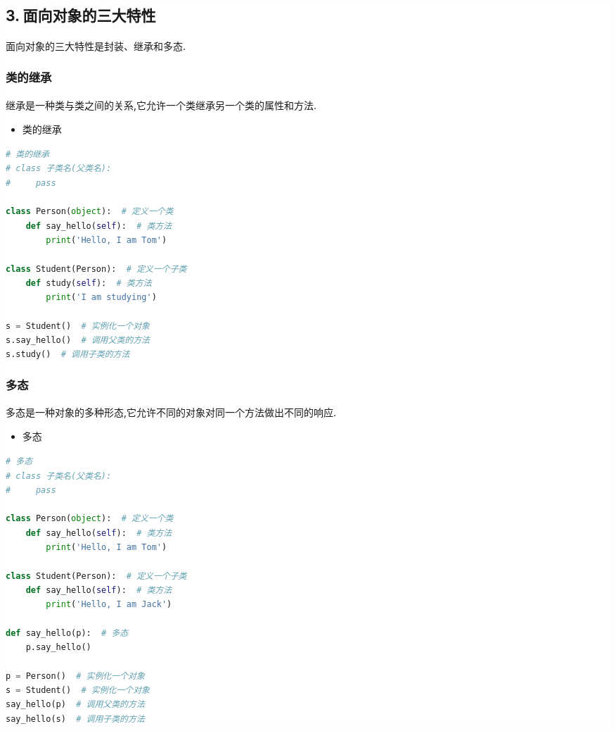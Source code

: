 ## 3. 面向对象的三大特性

面向对象的三大特性是封装、继承和多态.

### 类的继承

继承是一种类与类之间的关系,它允许一个类继承另一个类的属性和方法.

- 类的继承
```python
# 类的继承
# class 子类名(父类名):
#     pass

class Person(object):  # 定义一个类
    def say_hello(self):  # 类方法
        print('Hello, I am Tom')

class Student(Person):  # 定义一个子类
    def study(self):  # 类方法
        print('I am studying')

s = Student()  # 实例化一个对象
s.say_hello()  # 调用父类的方法
s.study()  # 调用子类的方法

```

### 多态

多态是一种对象的多种形态,它允许不同的对象对同一个方法做出不同的响应.

- 多态
```python
# 多态
# class 子类名(父类名):
#     pass

class Person(object):  # 定义一个类
    def say_hello(self):  # 类方法
        print('Hello, I am Tom')

class Student(Person):  # 定义一个子类
    def say_hello(self):  # 类方法
        print('Hello, I am Jack')

def say_hello(p):  # 多态
    p.say_hello()

p = Person()  # 实例化一个对象
s = Student()  # 实例化一个对象
say_hello(p)  # 调用父类的方法
say_hello(s)  # 调用子类的方法

```
